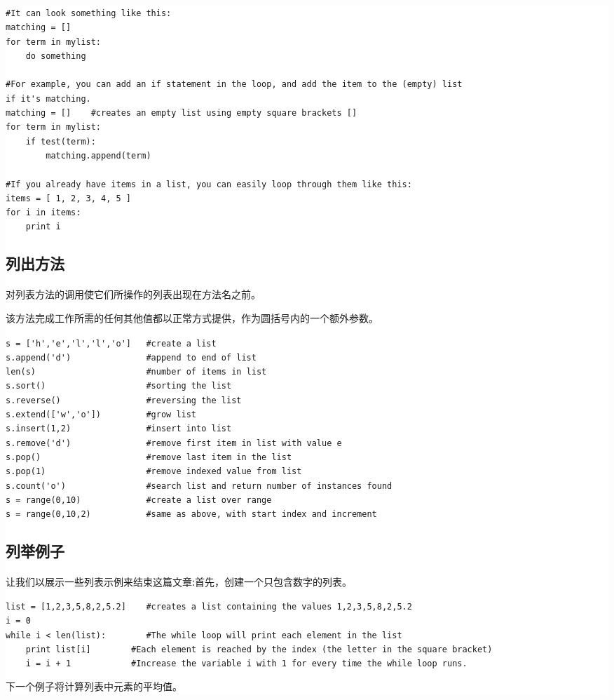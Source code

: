 ```
#It can look something like this:
matching = []
for term in mylist:
    do something

#For example, you can add an if statement in the loop, and add the item to the (empty) list
if it's matching.
matching = []    #creates an empty list using empty square brackets []
for term in mylist:
    if test(term):
        matching.append(term)

#If you already have items in a list, you can easily loop through them like this:
items = [ 1, 2, 3, 4, 5 ]
for i in items:
    print i
```

## 列出方法

对列表方法的调用使它们所操作的列表出现在方法名之前。

该方法完成工作所需的任何其他值都以正常方式提供，作为圆括号内的一个额外参数。

```
s = ['h','e','l','l','o']	#create a list
s.append('d')         		#append to end of list
len(s)                		#number of items in list
s.sort()               		#sorting the list
s.reverse()           		#reversing the list
s.extend(['w','o'])    		#grow list
s.insert(1,2)         		#insert into list
s.remove('d')           	#remove first item in list with value e
s.pop()               		#remove last item in the list
s.pop(1)              		#remove indexed value from list
s.count('o')            	#search list and return number of instances found
s = range(0,10)          	#create a list over range 
s = range(0,10,2)        	#same as above, with start index and increment
```

## 列举例子

让我们以展示一些列表示例来结束这篇文章:首先，创建一个只包含数字的列表。

```
list = [1,2,3,5,8,2,5.2]	#creates a list containing the values 1,2,3,5,8,2,5.2
i = 0
while i < len(list):		#The while loop will print each element in the list
    print list[i]		 #Each element is reached by the index (the letter in the square bracket)
    i = i + 1			 #Increase the variable i with 1 for every time the while loop runs.
```

下一个例子将计算列表中元素的平均值。
